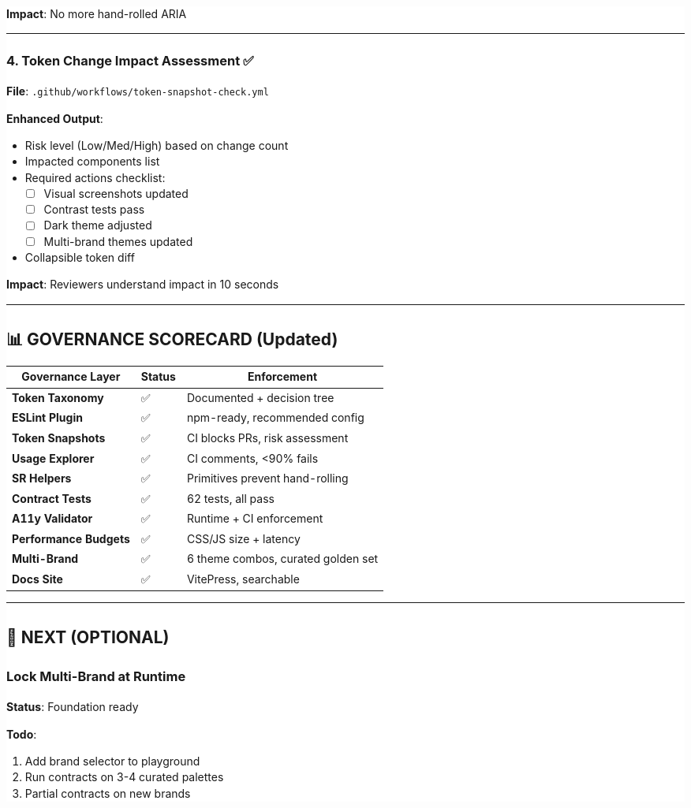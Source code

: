 **Impact**: No more hand-rolled ARIA

---

### 4. Token Change Impact Assessment ✅
**File**: `.github/workflows/token-snapshot-check.yml`

**Enhanced Output**:
- Risk level (Low/Med/High) based on change count
- Impacted components list
- Required actions checklist:
  - [ ] Visual screenshots updated
  - [ ] Contrast tests pass
  - [ ] Dark theme adjusted
  - [ ] Multi-brand themes updated
- Collapsible token diff

**Impact**: Reviewers understand impact in 10 seconds

---

## 📊 GOVERNANCE SCORECARD (Updated)

| Governance Layer | Status | Enforcement |
|------------------|--------|-------------|
| **Token Taxonomy** | ✅ | Documented + decision tree |
| **ESLint Plugin** | ✅ | npm-ready, recommended config |
| **Token Snapshots** | ✅ | CI blocks PRs, risk assessment |
| **Usage Explorer** | ✅ | CI comments, <90% fails |
| **SR Helpers** | ✅ | Primitives prevent hand-rolling |
| **Contract Tests** | ✅ | 62 tests, all pass |
| **A11y Validator** | ✅ | Runtime + CI enforcement |
| **Performance Budgets** | ✅ | CSS/JS size + latency |
| **Multi-Brand** | ✅ | 6 theme combos, curated golden set |
| **Docs Site** | ✅ | VitePress, searchable |

---

## 🎯 NEXT (OPTIONAL)

### Lock Multi-Brand at Runtime
**Status**: Foundation ready

**Todo**:
1. Add brand selector to playground
2. Run contracts on 3-4 curated palettes
3. Partial contracts on new brands
